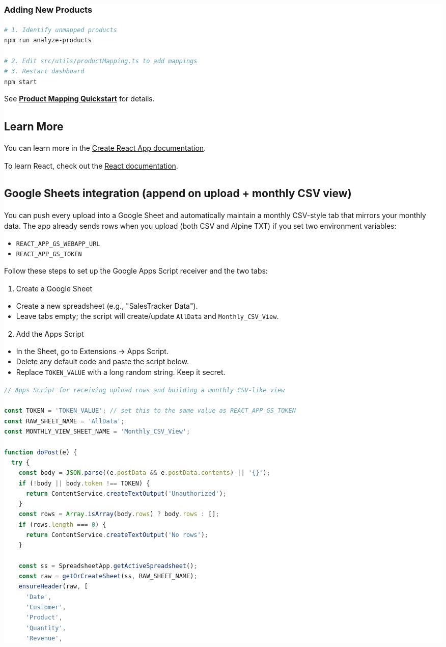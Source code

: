 ### Adding New Products

```bash
# 1. Identify unmapped products
npm run analyze-products

# 2. Edit src/utils/productMapping.ts to add mappings
# 3. Restart dashboard
npm start
```

See **[Product Mapping Quickstart](PRODUCT_MAPPING_QUICKSTART.md)** for details.

## Learn More

You can learn more in the [Create React App documentation](https://facebook.github.io/create-react-app/docs/getting-started).

To learn React, check out the [React documentation](https://reactjs.org/).

## Google Sheets integration (append on upload + monthly CSV view)

You can push every upload into a Google Sheet and automatically maintain a monthly CSV-style tab that mirrors your monthly data. The app already sends rows when you upload (both CSV and Alpine TXT) if you set two environment variables:

- `REACT_APP_GS_WEBAPP_URL`
- `REACT_APP_GS_TOKEN`

Follow these steps to set up the Google Apps Script receiver and the two tabs:

1) Create a Google Sheet
- Create a new spreadsheet (e.g., "SalesTracker Data").
- Leave tabs empty; the script will create/update `AllData` and `Monthly_CSV_View`.

2) Add the Apps Script
- In the Sheet, go to Extensions → Apps Script.
- Delete any default code and paste the script below.
- Replace `TOKEN_VALUE` with a long random string. Keep it secret.

```javascript
// Apps Script for receiving upload rows and building a monthly CSV-like view

const TOKEN = 'TOKEN_VALUE'; // set this to the same value as REACT_APP_GS_TOKEN
const RAW_SHEET_NAME = 'AllData';
const MONTHLY_VIEW_SHEET_NAME = 'Monthly_CSV_View';

function doPost(e) {
  try {
    const body = JSON.parse((e.postData && e.postData.contents) || '{}');
    if (!body || body.token !== TOKEN) {
      return ContentService.createTextOutput('Unauthorized');
    }
    const rows = Array.isArray(body.rows) ? body.rows : [];
    if (rows.length === 0) {
      return ContentService.createTextOutput('No rows');
    }

    const ss = SpreadsheetApp.getActiveSpreadsheet();
    const raw = getOrCreateSheet(ss, RAW_SHEET_NAME);
    ensureHeader(raw, [
      'Date',
      'Customer',
      'Product',
      'Quantity',
      'Revenue',
```
